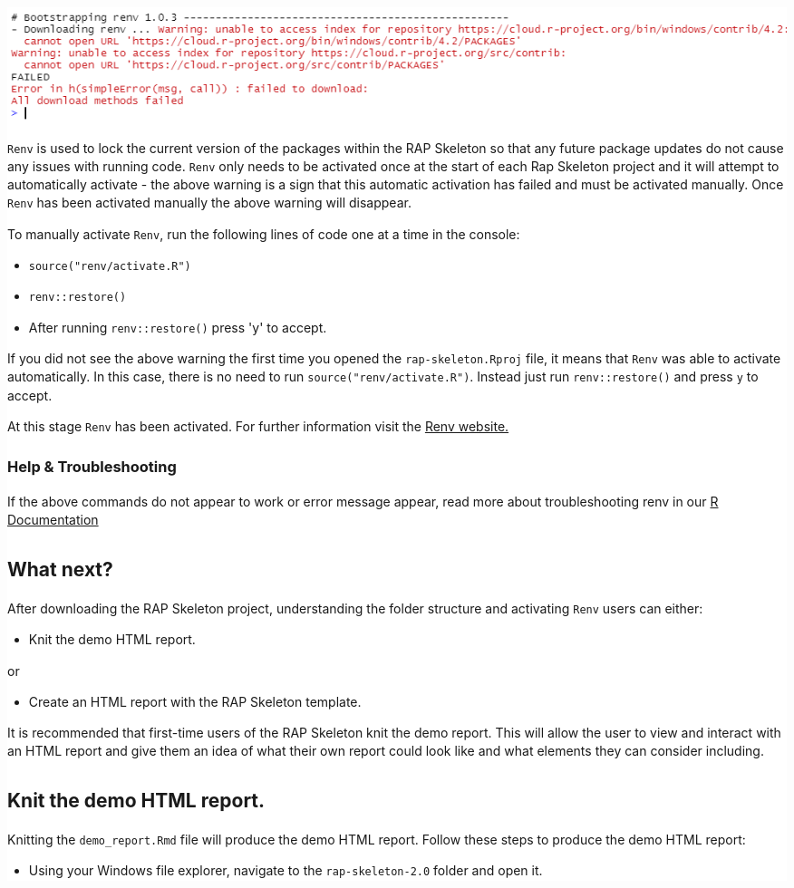 ![Renv warning](data/images/renv_error.png)

`Renv` is used to lock the current version of the packages within the RAP Skeleton so that any future package updates do not cause any issues with running code. `Renv` only needs to be activated once at the start of each Rap Skeleton project and it will attempt to automatically activate - the above warning is a sign that this automatic activation has failed and must be activated manually. Once `Renv` has been activated manually the above warning will disappear.

To manually activate `Renv`, run the following lines of code one at a time in the console:

- `source("renv/activate.R")`

- `renv::restore()` 

- After running `renv::restore()` press 'y' to accept.

If you did not see the above warning the first time you opened the `rap-skeleton.Rproj` file, it means that `Renv` was able to activate automatically. In this case, there is no need to run `source("renv/activate.R")`. Instead just run `renv::restore()` and press `y` to accept.   

At this stage `Renv` has been activated. For further information visit the [Renv website.](https://rstudio.github.io/renv/index.html)

### Help & Troubleshooting

If the above commands do not appear to work or error message appear, read more about troubleshooting renv in our [R Documentation](https://datavis.nisra.gov.uk/techlab/drpvze/r.html#renv_troubleshooting) 


## What next?
After downloading the RAP Skeleton project, understanding the folder structure and activating `Renv` users can either:    

- Knit the demo HTML report.

or

- Create an HTML report with the RAP Skeleton template.    

It is recommended that first-time users of the RAP Skeleton knit the demo report. This will allow the user to view and interact with an HTML report and give them an idea of what their own report could look like and what elements they can consider including.

## Knit the demo HTML report.
Knitting the `demo_report.Rmd` file will produce the demo HTML report. Follow these steps to produce the demo HTML report:

- Using your Windows file explorer, navigate to the `rap-skeleton-2.0` folder and open it.
